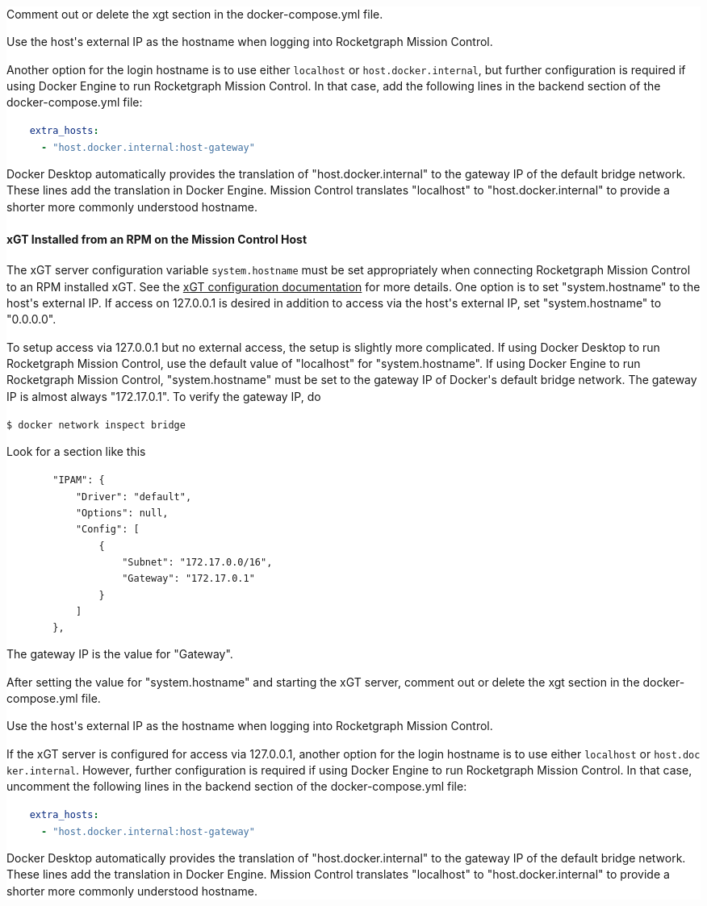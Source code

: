Comment out or delete the xgt section in the docker-compose.yml file.

Use the host's external IP as the hostname when logging into Rocketgraph Mission Control.

Another option for the login hostname is to use either `localhost` or `host.docker.internal`, but further configuration is required if using Docker Engine to run Rocketgraph Mission Control.  In that case, add the following lines in the backend section of the docker-compose.yml file:
```yaml
    extra_hosts:
      - "host.docker.internal:host-gateway"
```
Docker Desktop automatically provides the translation of "host.docker.internal" to the gateway IP of the default bridge network.  These lines add the translation in Docker Engine.  Mission Control translates "localhost" to "host.docker.internal" to provide a shorter more commonly understood hostname.

#### xGT Installed from an RPM on the Mission Control Host

The xGT server configuration variable `system.hostname` must be set appropriately when connecting Rocketgraph Mission Control to an RPM installed xGT.  See the [xGT configuration documentation](https://docs.rocketgraph.com/sysadmin_guide/configuration.html) for more details.  One option is to set "system.hostname" to the host's external IP.  If access on 127.0.0.1 is desired in addition to access via the host's external IP, set "system.hostname" to "0.0.0.0".

To setup access via 127.0.0.1 but no external access, the setup is slightly more complicated.  If using Docker Desktop to run Rocketgraph Mission Control, use the default value of "localhost" for "system.hostname".  If using Docker Engine to run Rocketgraph Mission Control, "system.hostname" must be set to the gateway IP of Docker's default bridge network.  The gateway IP is almost always "172.17.0.1".  To verify the gateway IP, do
```bash
$ docker network inspect bridge
```
Look for a section like this
```
        "IPAM": {
            "Driver": "default",
            "Options": null,
            "Config": [
                {
                    "Subnet": "172.17.0.0/16",
                    "Gateway": "172.17.0.1"
                }
            ]
        },
```
The gateway IP is the value for "Gateway".

After setting the value for "system.hostname" and starting the xGT server, comment out or delete the xgt section in the docker-compose.yml file.

Use the host's external IP as the hostname when logging into Rocketgraph Mission Control.

If the xGT server is configured for access via 127.0.0.1, another option for the login hostname is to use either `localhost` or `host.docker.internal`.  However, further configuration is required if using Docker Engine to run Rocketgraph Mission Control.  In that case, uncomment the following lines in the backend section of the docker-compose.yml file:
```yaml
    extra_hosts:
      - "host.docker.internal:host-gateway"
```
Docker Desktop automatically provides the translation of "host.docker.internal" to the gateway IP of the default bridge network.  These lines add the translation in Docker Engine.  Mission Control translates "localhost" to "host.docker.internal" to provide a shorter more commonly understood hostname.
